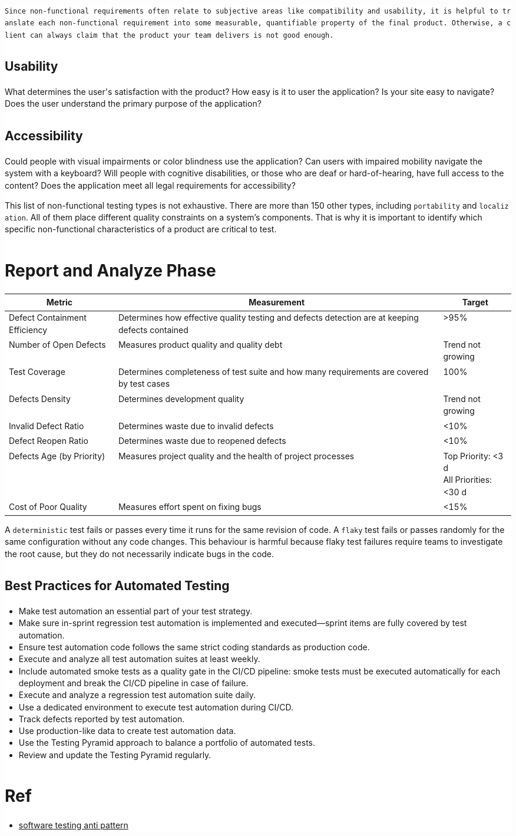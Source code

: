 ```Since non-functional requirements often relate to subjective areas like compatibility and usability, it is helpful to translate each non-functional requirement into some measurable, quantifiable property of the final product. Otherwise, a client can always claim that the product your team delivers is not good enough.```
## Usability
What determines the user's satisfaction with the product? How easy is it to user the application? Is your site easy to navigate? Does the user understand the primary purpose of the application?

## Accessibility
Could people with visual impairments or color blindness use the application? Can users with impaired mobility navigate the system with a keyboard? Will people with cognitive disabilities, or those who are deaf or hard-of-hearing, have full access to the content? Does the application meet all legal requirements for accessibility?

This list of non-functional testing types is not exhaustive. There are more than 150 other types, including `portability` and `localization`. All of them place different quality constraints on a system’s components. That is why it is important to identify which specific non-functional characteristics of a product are critical to test.

# Report and Analyze Phase
|Metric|	Measurement|	Target|
|------|-------------|--------|
|Defect Containment Efficiency|	Determines how effective quality testing and defects detection are at keeping defects contained|	>95%
|Number of Open Defects|	Measures product quality and quality debt|	Trend not growing
|Test Coverage|	Determines completeness of test suite and how many requirements are covered by test cases	|100%
|Defects Density|	Determines development quality	|Trend not growing
|Invalid Defect Ratio|	Determines waste due to invalid defects|	<10%
|Defect Reopen Ratio|	Determines waste due to reopened defects|	<10%
|Defects Age (by Priority)|	Measures project quality and the health of project processes|	Top Priority: <3 d<br/>All Priorities: <30 d
|Cost of Poor Quality|	Measures effort spent on fixing bugs|	<15%|

A `deterministic` test fails or passes every time it runs for the same revision of code. A `flaky` test fails or passes randomly for the same configuration without any code changes. This behaviour is harmful because flaky test failures require teams to investigate the root cause, but they do not necessarily indicate bugs in the code.


## Best Practices for Automated Testing
- Make test automation an essential part of your test strategy.
- Make sure in-sprint regression test automation is implemented and executed―sprint items are fully covered by test automation.
- Ensure test automation code follows the same strict coding standards as production code.
- Execute and analyze all test automation suites at least weekly.
- Include automated smoke tests as a quality gate in the CI/CD pipeline: smoke tests must be executed automatically for each deployment and break the CI/CD pipeline in case of failure.
- Execute and analyze a regression test automation suite daily.
- Use a dedicated environment to execute test automation during CI/CD.
- Track defects reported by test automation.
- Use production-like data to create test automation data.
- Use the Testing Pyramid approach to balance a portfolio of automated tests.
- Review and update the Testing Pyramid regularly.

# Ref
- [software testing anti pattern](https://blog.codepipes.com/testing/software-testing-antipatterns.html)